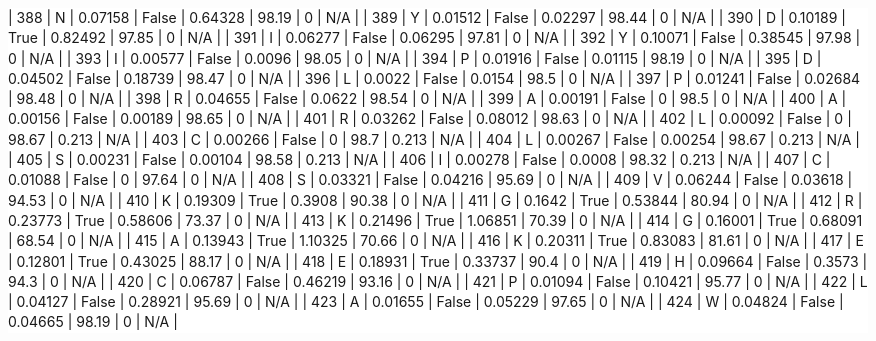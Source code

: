 |   388 | N    |         0.07158 | False     |                          0.64328 |                 98.19 |         0     | N/A            |
|   389 | Y    |         0.01512 | False     |                          0.02297 |                 98.44 |         0     | N/A            |
|   390 | D    |         0.10189 | True      |                          0.82492 |                 97.85 |         0     | N/A            |
|   391 | I    |         0.06277 | False     |                          0.06295 |                 97.81 |         0     | N/A            |
|   392 | Y    |         0.10071 | False     |                          0.38545 |                 97.98 |         0     | N/A            |
|   393 | I    |         0.00577 | False     |                          0.0096  |                 98.05 |         0     | N/A            |
|   394 | P    |         0.01916 | False     |                          0.01115 |                 98.19 |         0     | N/A            |
|   395 | D    |         0.04502 | False     |                          0.18739 |                 98.47 |         0     | N/A            |
|   396 | L    |         0.0022  | False     |                          0.0154  |                 98.5  |         0     | N/A            |
|   397 | P    |         0.01241 | False     |                          0.02684 |                 98.48 |         0     | N/A            |
|   398 | R    |         0.04655 | False     |                          0.0622  |                 98.54 |         0     | N/A            |
|   399 | A    |         0.00191 | False     |                          0       |                 98.5  |         0     | N/A            |
|   400 | A    |         0.00156 | False     |                          0.00189 |                 98.65 |         0     | N/A            |
|   401 | R    |         0.03262 | False     |                          0.08012 |                 98.63 |         0     | N/A            |
|   402 | L    |         0.00092 | False     |                          0       |                 98.67 |         0.213 | N/A            |
|   403 | C    |         0.00266 | False     |                          0       |                 98.7  |         0.213 | N/A            |
|   404 | L    |         0.00267 | False     |                          0.00254 |                 98.67 |         0.213 | N/A            |
|   405 | S    |         0.00231 | False     |                          0.00104 |                 98.58 |         0.213 | N/A            |
|   406 | I    |         0.00278 | False     |                          0.0008  |                 98.32 |         0.213 | N/A            |
|   407 | C    |         0.01088 | False     |                          0       |                 97.64 |         0     | N/A            |
|   408 | S    |         0.03321 | False     |                          0.04216 |                 95.69 |         0     | N/A            |
|   409 | V    |         0.06244 | False     |                          0.03618 |                 94.53 |         0     | N/A            |
|   410 | K    |         0.19309 | True      |                          0.3908  |                 90.38 |         0     | N/A            |
|   411 | G    |         0.1642  | True      |                          0.53844 |                 80.94 |         0     | N/A            |
|   412 | R    |         0.23773 | True      |                          0.58606 |                 73.37 |         0     | N/A            |
|   413 | K    |         0.21496 | True      |                          1.06851 |                 70.39 |         0     | N/A            |
|   414 | G    |         0.16001 | True      |                          0.68091 |                 68.54 |         0     | N/A            |
|   415 | A    |         0.13943 | True      |                          1.10325 |                 70.66 |         0     | N/A            |
|   416 | K    |         0.20311 | True      |                          0.83083 |                 81.61 |         0     | N/A            |
|   417 | E    |         0.12801 | True      |                          0.43025 |                 88.17 |         0     | N/A            |
|   418 | E    |         0.18931 | True      |                          0.33737 |                 90.4  |         0     | N/A            |
|   419 | H    |         0.09664 | False     |                          0.3573  |                 94.3  |         0     | N/A            |
|   420 | C    |         0.06787 | False     |                          0.46219 |                 93.16 |         0     | N/A            |
|   421 | P    |         0.01094 | False     |                          0.10421 |                 95.77 |         0     | N/A            |
|   422 | L    |         0.04127 | False     |                          0.28921 |                 95.69 |         0     | N/A            |
|   423 | A    |         0.01655 | False     |                          0.05229 |                 97.65 |         0     | N/A            |
|   424 | W    |         0.04824 | False     |                          0.04665 |                 98.19 |         0     | N/A            |